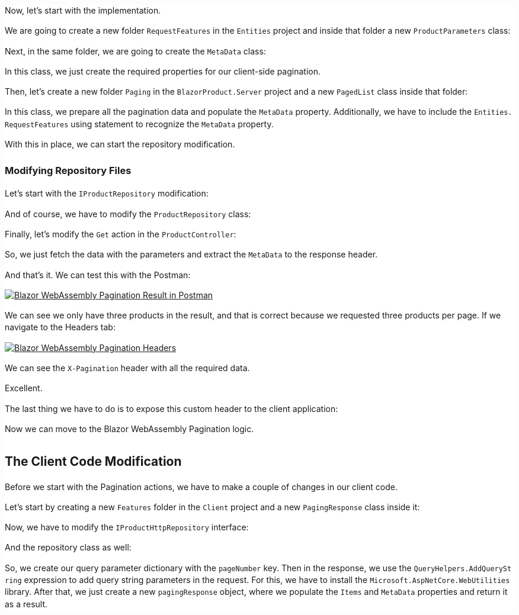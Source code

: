 Now, let’s start with the implementation.

We are going to create a new folder `RequestFeatures` in the `Entities` project and inside that folder a new `ProductParameters` class:

Next, in the same folder, we are going to create the `MetaData` class:

In this class, we just create the required properties for our client-side pagination.

Then, let’s create a new folder `Paging` in the `BlazorProduct.Server` project and a new `PagedList` class inside that folder:

In this class, we prepare all the pagination data and populate the `MetaData` property. Additionally, we have to include the `Entities.RequestFeatures` using statement to recognize the `MetaData` property.

With this in place, we can start the repository modification.

### Modifying Repository Files

Let’s start with the `IProductRepository` modification:

And of course, we have to modify the `ProductRepository` class:

Finally, let’s modify the `Get` action in the `ProductController`:

So, we just fetch the data with the parameters and extract the `MetaData` to the response header.

And that’s it. We can test this with the Postman:

[![Blazor WebAssembly Pagination Result in Postman](https://code-maze.com/wp-content/uploads/2020/07/38-Pagination-Result-API.png)](https://code-maze.com/wp-content/uploads/2020/07/38-Pagination-Result-API.png)

We can see we only have three products in the result, and that is correct because we requested three products per page. If we navigate to the Headers tab:

[![Blazor WebAssembly Pagination Headers](https://code-maze.com/wp-content/uploads/2020/07/39-Pagination-Headers.png)](https://code-maze.com/wp-content/uploads/2020/07/39-Pagination-Headers.png)

We can see the `X-Pagination` header with all the required data.

Excellent.

The last thing we have to do is to expose this custom header to the client application:

Now we can move to the Blazor WebAssembly Pagination logic.

## The Client Code Modification

Before we start with the Pagination actions, we have to make a couple of changes in our client code.

Let’s start by creating a new `Features` folder in the `Client` project and a new `PagingResponse` class inside it:

Now, we have to modify the `IProductHttpRepository` interface:

And the repository class as well:

So, we create our query parameter dictionary with the `pageNumber` key. Then in the response, we use the `QueryHelpers.AddQueryString` expression to add query string parameters in the request. For this, we have to install the `Microsoft.AspNetCore.WebUtilities` library. After that, we just create a new `pagingResponse` object, where we populate the `Items` and `MetaData` properties and return it as a result.
